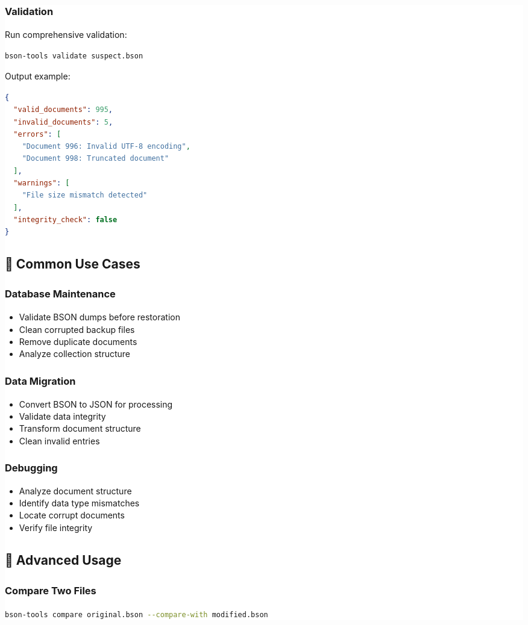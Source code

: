 ### Validation

Run comprehensive validation:

```bash
bson-tools validate suspect.bson
```

Output example:
```json
{
  "valid_documents": 995,
  "invalid_documents": 5,
  "errors": [
    "Document 996: Invalid UTF-8 encoding",
    "Document 998: Truncated document"
  ],
  "warnings": [
    "File size mismatch detected"
  ],
  "integrity_check": false
}
```

## 🎯 Common Use Cases

### Database Maintenance
- Validate BSON dumps before restoration
- Clean corrupted backup files
- Remove duplicate documents
- Analyze collection structure

### Data Migration
- Convert BSON to JSON for processing
- Validate data integrity
- Transform document structure
- Clean invalid entries

### Debugging
- Analyze document structure
- Identify data type mismatches
- Locate corrupt documents
- Verify file integrity

## 🔧 Advanced Usage

### Compare Two Files
```bash
bson-tools compare original.bson --compare-with modified.bson
```
